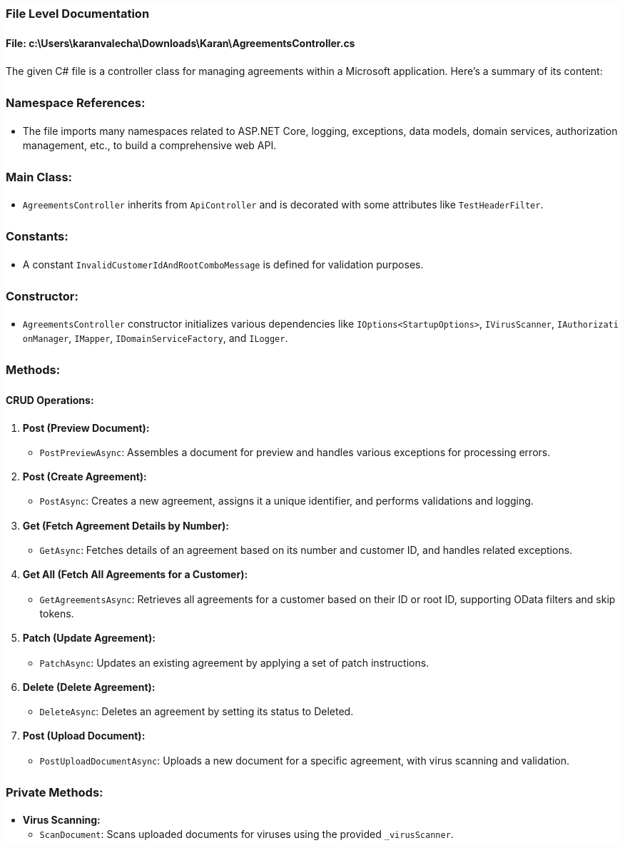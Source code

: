 ### File Level Documentation

#### File: c:\Users\karanvalecha\Downloads\Karan\AgreementsController.cs
The given C# file is a controller class for managing agreements within a Microsoft application. Here’s a summary of its content:

### Namespace References:
- The file imports many namespaces related to ASP.NET Core, logging, exceptions, data models, domain services, authorization management, etc., to build a comprehensive web API.

### Main Class:
- `AgreementsController` inherits from `ApiController` and is decorated with some attributes like `TestHeaderFilter`.

### Constants:
- A constant `InvalidCustomerIdAndRootComboMessage` is defined for validation purposes.

### Constructor:
- `AgreementsController` constructor initializes various dependencies like `IOptions<StartupOptions>`, `IVirusScanner`, `IAuthorizationManager`, `IMapper`, `IDomainServiceFactory`, and `ILogger`.

### Methods:

#### CRUD Operations:
1. **Post (Preview Document):**
   - `PostPreviewAsync`: Assembles a document for preview and handles various exceptions for processing errors.
   
2. **Post (Create Agreement):**
   - `PostAsync`: Creates a new agreement, assigns it a unique identifier, and performs validations and logging.
   
3. **Get (Fetch Agreement Details by Number):**
   - `GetAsync`: Fetches details of an agreement based on its number and customer ID, and handles related exceptions.
   
4. **Get All (Fetch All Agreements for a Customer):**
   - `GetAgreementsAsync`: Retrieves all agreements for a customer based on their ID or root ID, supporting OData filters and skip tokens.
   
5. **Patch (Update Agreement):**
   - `PatchAsync`: Updates an existing agreement by applying a set of patch instructions.
   
6. **Delete (Delete Agreement):**
   - `DeleteAsync`: Deletes an agreement by setting its status to Deleted.
   
7. **Post (Upload Document):**
   - `PostUploadDocumentAsync`: Uploads a new document for a specific agreement, with virus scanning and validation.

### Private Methods:
- **Virus Scanning:**
  - `ScanDocument`: Scans uploaded documents for viruses using the provided `_virusScanner`.
